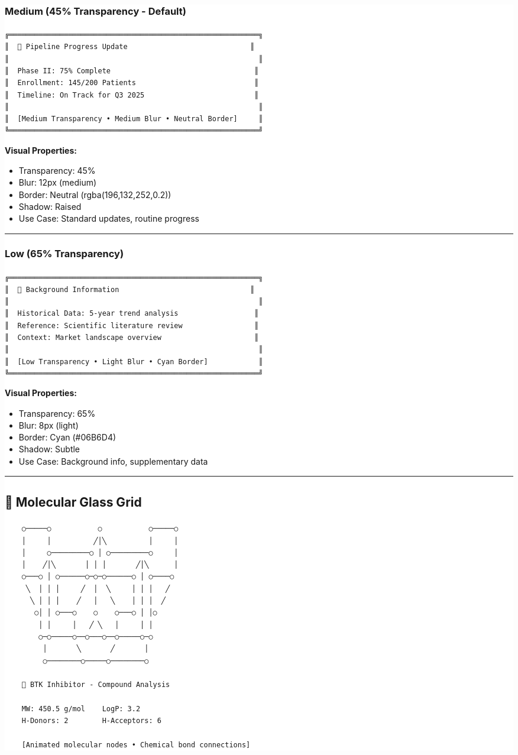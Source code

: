 ### Medium (45% Transparency - Default)
```
╔═══════════════════════════════════════════════════════════╗
║  💊 Pipeline Progress Update                             ║
║                                                           ║
║  Phase II: 75% Complete                                  ║
║  Enrollment: 145/200 Patients                            ║
║  Timeline: On Track for Q3 2025                          ║
║                                                           ║
║  [Medium Transparency • Medium Blur • Neutral Border]     ║
╚═══════════════════════════════════════════════════════════╝
```
**Visual Properties:**
- Transparency: 45%
- Blur: 12px (medium)
- Border: Neutral (rgba(196,132,252,0.2))
- Shadow: Raised
- Use Case: Standard updates, routine progress

---

### Low (65% Transparency)
```
╔═══════════════════════════════════════════════════════════╗
║  📄 Background Information                               ║
║                                                           ║
║  Historical Data: 5-year trend analysis                  ║
║  Reference: Scientific literature review                 ║
║  Context: Market landscape overview                      ║
║                                                           ║
║  [Low Transparency • Light Blur • Cyan Border]            ║
╚═══════════════════════════════════════════════════════════╝
```
**Visual Properties:**
- Transparency: 65%
- Blur: 8px (light)
- Border: Cyan (#06B6D4)
- Shadow: Subtle
- Use Case: Background info, supplementary data

---

## 🧪 Molecular Glass Grid

```
    ○─────○           ○           ○─────○
    │     │          ╱│╲          │     │
    │     ○─────────○ │ ○─────────○     │
    │    ╱│╲       │ │ │       ╱│╲      │
    ○───○ │ ○──────○─○─○──────○ │ ○────○
     ╲  │ │ │     ╱  │  ╲     │ │ │   ╱
      ╲ │ │ │    ╱   │   ╲    │ │ │  ╱
       ○│ │ ○───○    ○    ○───○ │ │○
        │ │     │   ╱ ╲   │     │ │
        ○─○─────○──○───○──○─────○─○
         │       ╲       ╱       │
         ○────────○─────○────────○

    🔬 BTK Inhibitor - Compound Analysis
    
    MW: 450.5 g/mol    LogP: 3.2
    H-Donors: 2        H-Acceptors: 6
    
    [Animated molecular nodes • Chemical bond connections]
```